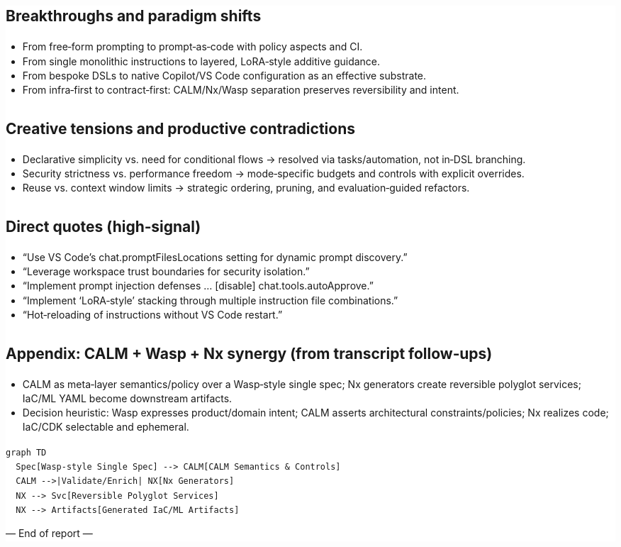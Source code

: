 
## Breakthroughs and paradigm shifts
- From free‑form prompting to prompt‑as‑code with policy aspects and CI.
- From single monolithic instructions to layered, LoRA‑style additive guidance.
- From bespoke DSLs to native Copilot/VS Code configuration as an effective substrate.
- From infra‑first to contract‑first: CALM/Nx/Wasp separation preserves reversibility and intent.

## Creative tensions and productive contradictions
- Declarative simplicity vs. need for conditional flows → resolved via tasks/automation, not in‑DSL branching.
- Security strictness vs. performance freedom → mode‑specific budgets and controls with explicit overrides.
- Reuse vs. context window limits → strategic ordering, pruning, and evaluation‑guided refactors.


## Direct quotes (high‑signal)
- “Use VS Code’s chat.promptFilesLocations setting for dynamic prompt discovery.”
- “Leverage workspace trust boundaries for security isolation.”
- “Implement prompt injection defenses … [disable] chat.tools.autoApprove.”
- “Implement ‘LoRA‑style’ stacking through multiple instruction file combinations.”
- “Hot‑reloading of instructions without VS Code restart.”


## Appendix: CALM + Wasp + Nx synergy (from transcript follow‑ups)
- CALM as meta‑layer semantics/policy over a Wasp‑style single spec; Nx generators create reversible polyglot services; IaC/ML YAML become downstream artifacts.
- Decision heuristic: Wasp expresses product/domain intent; CALM asserts architectural constraints/policies; Nx realizes code; IaC/CDK selectable and ephemeral.

```mermaid
graph TD
  Spec[Wasp-style Single Spec] --> CALM[CALM Semantics & Controls]
  CALM -->|Validate/Enrich| NX[Nx Generators]
  NX --> Svc[Reversible Polyglot Services]
  NX --> Artifacts[Generated IaC/ML Artifacts]
```

— End of report —
